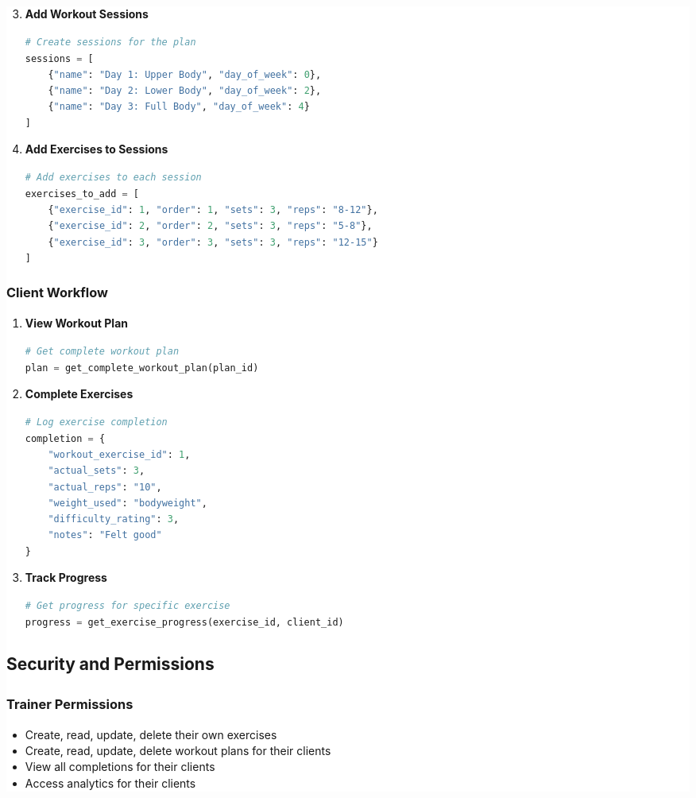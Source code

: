 3. **Add Workout Sessions**
   ```python
   # Create sessions for the plan
   sessions = [
       {"name": "Day 1: Upper Body", "day_of_week": 0},
       {"name": "Day 2: Lower Body", "day_of_week": 2},
       {"name": "Day 3: Full Body", "day_of_week": 4}
   ]
   ```

4. **Add Exercises to Sessions**
   ```python
   # Add exercises to each session
   exercises_to_add = [
       {"exercise_id": 1, "order": 1, "sets": 3, "reps": "8-12"},
       {"exercise_id": 2, "order": 2, "sets": 3, "reps": "5-8"},
       {"exercise_id": 3, "order": 3, "sets": 3, "reps": "12-15"}
   ]
   ```

### Client Workflow

1. **View Workout Plan**
   ```python
   # Get complete workout plan
   plan = get_complete_workout_plan(plan_id)
   ```

2. **Complete Exercises**
   ```python
   # Log exercise completion
   completion = {
       "workout_exercise_id": 1,
       "actual_sets": 3,
       "actual_reps": "10",
       "weight_used": "bodyweight",
       "difficulty_rating": 3,
       "notes": "Felt good"
   }
   ```

3. **Track Progress**
   ```python
   # Get progress for specific exercise
   progress = get_exercise_progress(exercise_id, client_id)
   ```

## Security and Permissions

### Trainer Permissions
- Create, read, update, delete their own exercises
- Create, read, update, delete workout plans for their clients
- View all completions for their clients
- Access analytics for their clients
